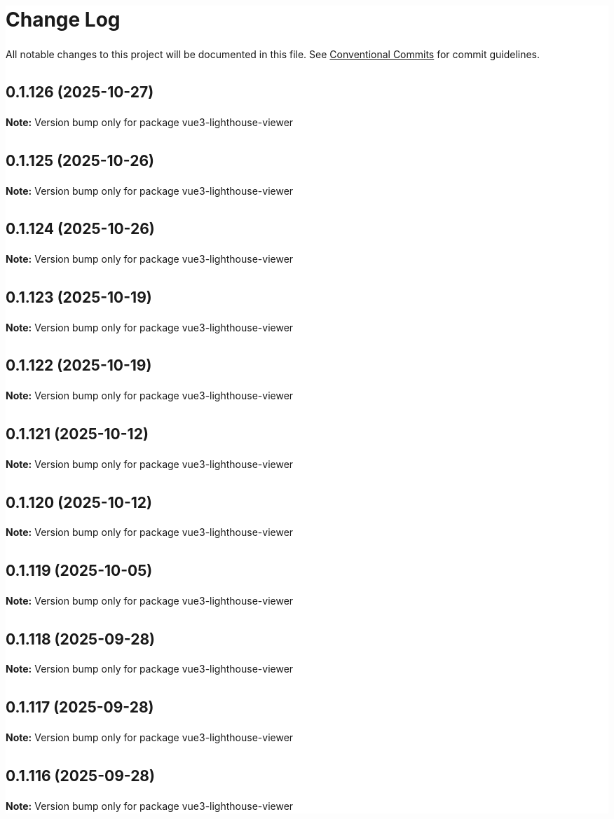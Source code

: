 # Change Log

All notable changes to this project will be documented in this file.
See [Conventional Commits](https://conventionalcommits.org) for commit guidelines.

## 0.1.126 (2025-10-27)

**Note:** Version bump only for package vue3-lighthouse-viewer

## 0.1.125 (2025-10-26)

**Note:** Version bump only for package vue3-lighthouse-viewer

## 0.1.124 (2025-10-26)

**Note:** Version bump only for package vue3-lighthouse-viewer

## 0.1.123 (2025-10-19)

**Note:** Version bump only for package vue3-lighthouse-viewer

## 0.1.122 (2025-10-19)

**Note:** Version bump only for package vue3-lighthouse-viewer

## 0.1.121 (2025-10-12)

**Note:** Version bump only for package vue3-lighthouse-viewer

## 0.1.120 (2025-10-12)

**Note:** Version bump only for package vue3-lighthouse-viewer

## 0.1.119 (2025-10-05)

**Note:** Version bump only for package vue3-lighthouse-viewer

## 0.1.118 (2025-09-28)

**Note:** Version bump only for package vue3-lighthouse-viewer

## 0.1.117 (2025-09-28)

**Note:** Version bump only for package vue3-lighthouse-viewer

## 0.1.116 (2025-09-28)

**Note:** Version bump only for package vue3-lighthouse-viewer
